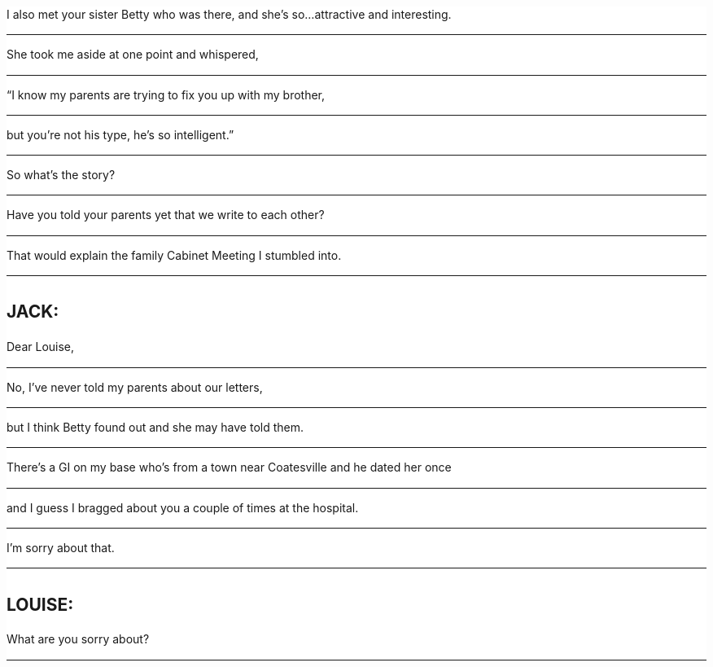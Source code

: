 
I also met your sister Betty who was there, and she’s so…attractive and interesting.

---

She took me aside at one point and whispered,  

---

“I know my parents are trying to fix you up with my brother,   

---

but you’re not his type, he’s so intelligent.”

---

So what’s the story?

---

Have you told your parents yet that we write to each other?

---

That would explain the family Cabinet Meeting I stumbled into.

---

## JACK:
Dear Louise,

---

No, I’ve never told my parents about our letters,   

---

but I think Betty found out and she may have told them.

---

There’s a GI on my base who’s from a town near Coatesville and he dated her once  

---

and I guess I bragged about you a couple of times at the hospital.

---

I’m sorry about that.

---

## LOUISE:
What are you sorry about?

---
